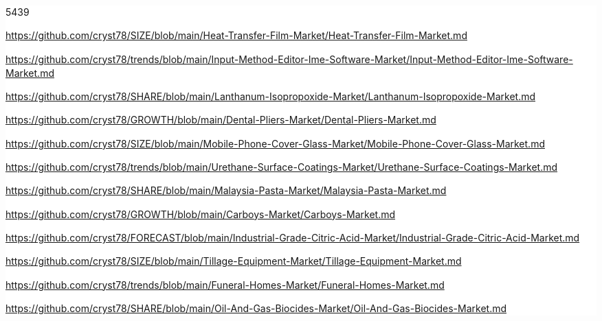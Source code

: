 5439</p><p><a href="https://github.com/cryst78/SIZE/blob/main/Heat-Transfer-Film-Market/Heat-Transfer-Film-Market.md">https://github.com/cryst78/SIZE/blob/main/Heat-Transfer-Film-Market/Heat-Transfer-Film-Market.md</a></p><p><a href="https://github.com/cryst78/trends/blob/main/Input-Method-Editor-Ime-Software-Market/Input-Method-Editor-Ime-Software-Market.md">https://github.com/cryst78/trends/blob/main/Input-Method-Editor-Ime-Software-Market/Input-Method-Editor-Ime-Software-Market.md</a></p><p><a href="https://github.com/cryst78/SHARE/blob/main/Lanthanum-Isopropoxide-Market/Lanthanum-Isopropoxide-Market.md">https://github.com/cryst78/SHARE/blob/main/Lanthanum-Isopropoxide-Market/Lanthanum-Isopropoxide-Market.md</a></p><p><a href="https://github.com/cryst78/GROWTH/blob/main/Dental-Pliers-Market/Dental-Pliers-Market.md">https://github.com/cryst78/GROWTH/blob/main/Dental-Pliers-Market/Dental-Pliers-Market.md</a></p><p><a href="https://github.com/cryst78/SIZE/blob/main/Mobile-Phone-Cover-Glass-Market/Mobile-Phone-Cover-Glass-Market.md">https://github.com/cryst78/SIZE/blob/main/Mobile-Phone-Cover-Glass-Market/Mobile-Phone-Cover-Glass-Market.md</a></p><p><a href="https://github.com/cryst78/trends/blob/main/Urethane-Surface-Coatings-Market/Urethane-Surface-Coatings-Market.md">https://github.com/cryst78/trends/blob/main/Urethane-Surface-Coatings-Market/Urethane-Surface-Coatings-Market.md</a></p><p><a href="https://github.com/cryst78/SHARE/blob/main/Malaysia-Pasta-Market/Malaysia-Pasta-Market.md">https://github.com/cryst78/SHARE/blob/main/Malaysia-Pasta-Market/Malaysia-Pasta-Market.md</a></p><p><a href="https://github.com/cryst78/GROWTH/blob/main/Carboys-Market/Carboys-Market.md">https://github.com/cryst78/GROWTH/blob/main/Carboys-Market/Carboys-Market.md</a></p><p><a href="https://github.com/cryst78/FORECAST/blob/main/Industrial-Grade-Citric-Acid-Market/Industrial-Grade-Citric-Acid-Market.md">https://github.com/cryst78/FORECAST/blob/main/Industrial-Grade-Citric-Acid-Market/Industrial-Grade-Citric-Acid-Market.md</a></p><p><a href="https://github.com/cryst78/SIZE/blob/main/Tillage-Equipment-Market/Tillage-Equipment-Market.md">https://github.com/cryst78/SIZE/blob/main/Tillage-Equipment-Market/Tillage-Equipment-Market.md</a></p><p><a href="https://github.com/cryst78/trends/blob/main/Funeral-Homes-Market/Funeral-Homes-Market.md">https://github.com/cryst78/trends/blob/main/Funeral-Homes-Market/Funeral-Homes-Market.md</a></p><p><a href="https://github.com/cryst78/SHARE/blob/main/Oil-And-Gas-Biocides-Market/Oil-And-Gas-Biocides-Market.md">https://github.com/cryst78/SHARE/blob/main/Oil-And-Gas-Biocides-Market/Oil-And-Gas-Biocides-Market.md</a></p>

